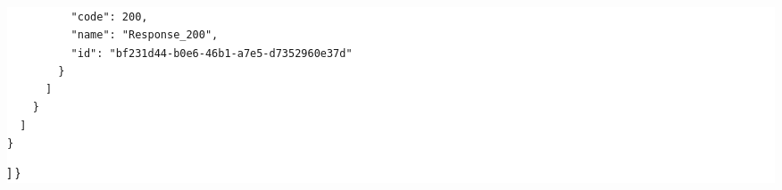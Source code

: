               "code": 200,
              "name": "Response_200",
              "id": "bf231d44-b0e6-46b1-a7e5-d7352960e37d"
            }
          ]
        }
      ]
    }
  ]
}